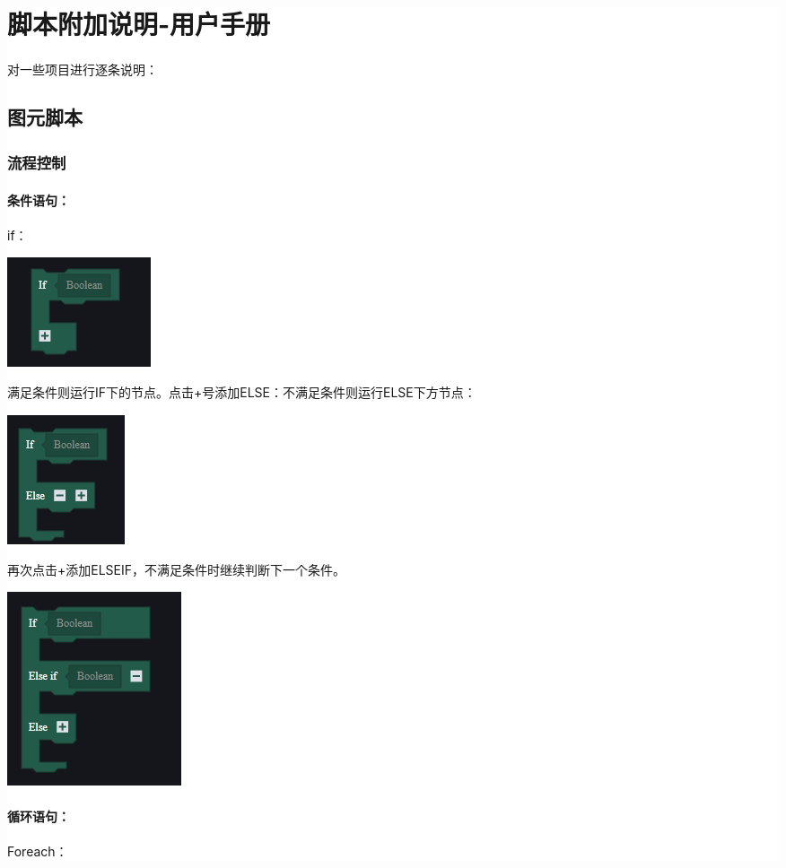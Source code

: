 # 脚本附加说明-用户手册

对一些项目进行逐条说明：

## 图元脚本

### 流程控制

#### **条件语句：**

if：

![image-20240719164745076](./img/image-20240719164745076.png)

满足条件则运行IF下的节点。点击+号添加ELSE：不满足条件则运行ELSE下方节点：

![image-20240719164848897](./img/image-20240719164848897.png)

再次点击+添加ELSEIF，不满足条件时继续判断下一个条件。

![image-20240719164927953](./img/image-20240719164927953.png)

#### 循环语句：

Foreach：
